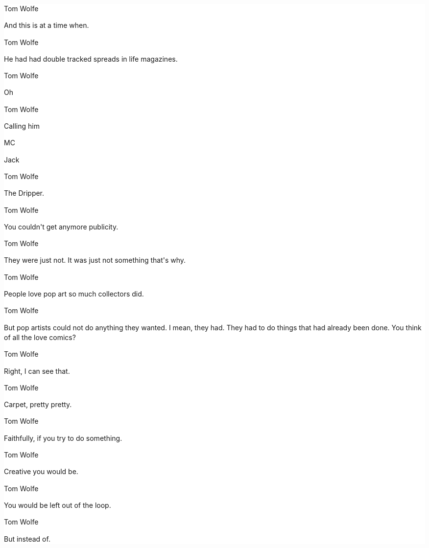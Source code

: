 Tom Wolfe

And this is at a time when.

Tom Wolfe

He had had double tracked spreads in life magazines.

Tom Wolfe

Oh

Tom Wolfe

Calling him

MC

Jack

Tom Wolfe

The Dripper.

Tom Wolfe

You couldn't get anymore publicity.

Tom Wolfe

They were just not. It was just not something that's why.

Tom Wolfe

People love pop art so much collectors did.

Tom Wolfe

But pop artists could not do anything they wanted. I mean, they had. They had to do things that had already been done. You think of all the love comics?

Tom Wolfe

Right, I can see that.

Tom Wolfe

Carpet, pretty pretty.

Tom Wolfe

Faithfully, if you try to do something.

Tom Wolfe

Creative you would be.

Tom Wolfe

You would be left out of the loop.

Tom Wolfe

But instead of.

